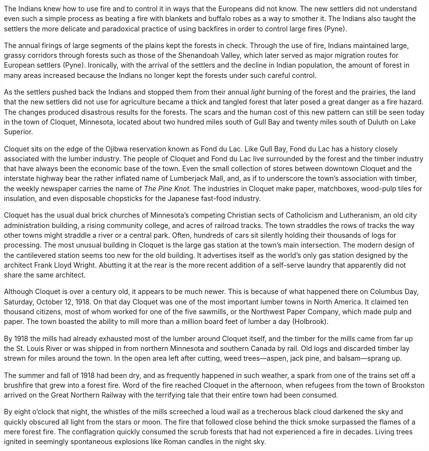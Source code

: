 The Indians knew how to use fire and to control it in ways that the Europeans did not know. The new settlers did not understand even such a simple process as beating a fire with blankets and buffalo robes as a way to smother it. The Indians also taught the settlers the more delicate and paradoxical practice of using backfires in order to control large fires \(Pyne\).

The annual firings of large segments of the plains kept the forests in check. Through the use of fire, Indians maintained large, grassy corridors through forests such as those of the Shenandoah Valley, which later served as major migration routes for European settlers \(Pyne\). Ironically, with the arrival of the settlers and the decline in Indian population, the amount of forest in many areas increased because the Indians no longer kept the forests under such careful control.

As the settlers pushed back the Indians and stopped them from their annual *light* burning of the forest and the prairies, the land that the new settlers did not use for agriculture became a thick and tangled forest that later posed a great danger as a fire hazard. The changes produced disastrous results for the forests. The scars and the human cost of this new pattern can still be seen today in the town of Cloquet, Minnesota, located about two hundred miles south of Gull Bay and twenty miles south of Duluth on Lake Superior.

Cloquet sits on the edge of the Ojibwa reservation known as Fond du Lac. Like Gull Bay, Fond du Lac has a history closely associated with the lumber industry. The people of Cloquet and Fond du Lac live surrounded by the forest and the timber industry that have always been the economic base of the town. Even the small collection of stores between downtown Cloquet and the interstate highway bear the rather inflated name of Lumberjack Mall, and, as if to underscore the town’s association with timber, the weekly newspaper carries the name of *The Pine Knot.* The industries in Cloquet make paper, matchboxes, wood-pulp tiles for insulation, and even disposable chopsticks for the Japanese fast-food industry.

Cloquet has the usual dual brick churches of Minnesota’s competing Christian sects of Catholicism and Lutheranism, an old city administration building, a rising community college, and acres of railroad tracks. The town straddles the rows of tracks the way other towns might straddle a river or a central park. Often, hundreds of cars sit silently holding their thousands of logs for processing. The most unusual building in Cloquet is the large gas station at the town’s main intersection. The modern design of the cantilevered station seems too new for the old building. It advertises itself as the world’s only gas station designed by the architect Frank Lloyd Wright. Abutting it at the rear is the more recent addition of a self-serve laundry that apparently did not share the same architect.

Although Cloquet is over a century old, it appears to be much newer. This is because of what happened there on Columbus Day, Saturday, October 12, 1918. On that day Cloquet was one of the most important lumber towns in North America. It claimed ten thousand citizens, most of whom worked for one of the five sawmills, or the Northwest Paper Company, which made pulp and paper. The town boasted the ability to mill more than a million board feet of lumber a day \(Holbrook\).

By 1918 the mills had already exhausted most of the lumber around Cloquet itself, and the timber for the mills came from far up the St. Louis River or was shipped in from northern Minnesota and southern Canada by rail. Old logs and discarded timber lay strewn for miles around the town. In the open area left after cutting, weed trees—aspen, jack pine, and balsam—sprang up.

The summer and fall of 1918 had been dry, and as frequently happened in such weather, a spark from one of the trains set off a brushfire that grew into a forest fire. Word of the fire reached Cloquet in the afternoon, when refugees from the town of Brookston arrived on the Great Northern Railway with the terrifying tale that their entire town had been consumed.

By eight o’clock that night, the whistles of the mills screeched a loud wail as a trecherous black cloud darkened the sky and quickly obscured all light from the stars or moon. The fire that followed close behind the thick smoke surpassed the flames of a mere forest fire. The conflagration quickly consumed the scrub forests that had not experienced a fire in decades. Living trees ignited in seemingly spontaneous explosions like Roman candles in the night sky.
